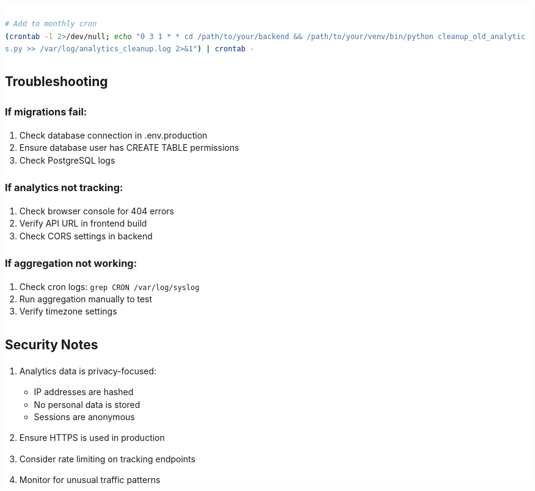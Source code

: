 ```bash

# Add to monthly cron
(crontab -l 2>/dev/null; echo "0 3 1 * * cd /path/to/your/backend && /path/to/your/venv/bin/python cleanup_old_analytics.py >> /var/log/analytics_cleanup.log 2>&1") | crontab -
```

## Troubleshooting

### If migrations fail:
1. Check database connection in .env.production
2. Ensure database user has CREATE TABLE permissions
3. Check PostgreSQL logs

### If analytics not tracking:
1. Check browser console for 404 errors
2. Verify API URL in frontend build
3. Check CORS settings in backend

### If aggregation not working:
1. Check cron logs: `grep CRON /var/log/syslog`
2. Run aggregation manually to test
3. Verify timezone settings

## Security Notes

1. Analytics data is privacy-focused:
   - IP addresses are hashed
   - No personal data is stored
   - Sessions are anonymous

2. Ensure HTTPS is used in production
3. Consider rate limiting on tracking endpoints
4. Monitor for unusual traffic patterns